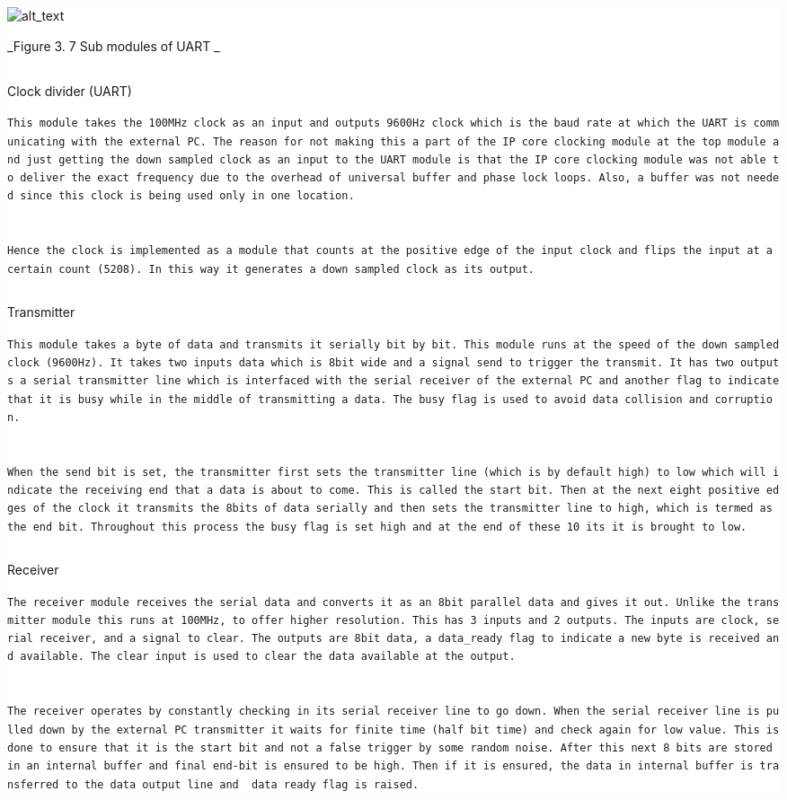 
<img src="images/image12.jpg" width="" alt="alt_text" title="image_tooltip">
 </p>



_Figure 3. 7 Sub modules of UART _


## 
Clock divider (UART) 


    This module takes the 100MHz clock as an input and outputs 9600Hz clock which is the baud rate at which the UART is communicating with the external PC. The reason for not making this a part of the IP core clocking module at the top module and just getting the down sampled clock as an input to the UART module is that the IP core clocking module was not able to deliver the exact frequency due to the overhead of universal buffer and phase lock loops. Also, a buffer was not needed since this clock is being used only in one location. 


    Hence the clock is implemented as a module that counts at the positive edge of the input clock and flips the input at a certain count (5208). In this way it generates a down sampled clock as its output. 


## 
Transmitter  


    This module takes a byte of data and transmits it serially bit by bit. This module runs at the speed of the down sampled clock (9600Hz). It takes two inputs data which is 8bit wide and a signal send to trigger the transmit. It has two outputs a serial transmitter line which is interfaced with the serial receiver of the external PC and another flag to indicate that it is busy while in the middle of transmitting a data. The busy flag is used to avoid data collision and corruption. 


    When the send bit is set, the transmitter first sets the transmitter line (which is by default high) to low which will indicate the receiving end that a data is about to come. This is called the start bit. Then at the next eight positive edges of the clock it transmits the 8bits of data serially and then sets the transmitter line to high, which is termed as the end bit. Throughout this process the busy flag is set high and at the end of these 10 its it is brought to low. 


## 
Receiver 


    The receiver module receives the serial data and converts it as an 8bit parallel data and gives it out. Unlike the transmitter module this runs at 100MHz, to offer higher resolution. This has 3 inputs and 2 outputs. The inputs are clock, serial receiver, and a signal to clear. The outputs are 8bit data, a data_ready flag to indicate a new byte is received and available. The clear input is used to clear the data available at the output. 


    The receiver operates by constantly checking in its serial receiver line to go down. When the serial receiver line is pulled down by the external PC transmitter it waits for finite time (half bit time) and check again for low value. This is done to ensure that it is the start bit and not a false trigger by some random noise. After this next 8 bits are stored in an internal buffer and final end-bit is ensured to be high. Then if it is ensured, the data in internal buffer is transferred to the data output line and  data ready flag is raised. 
